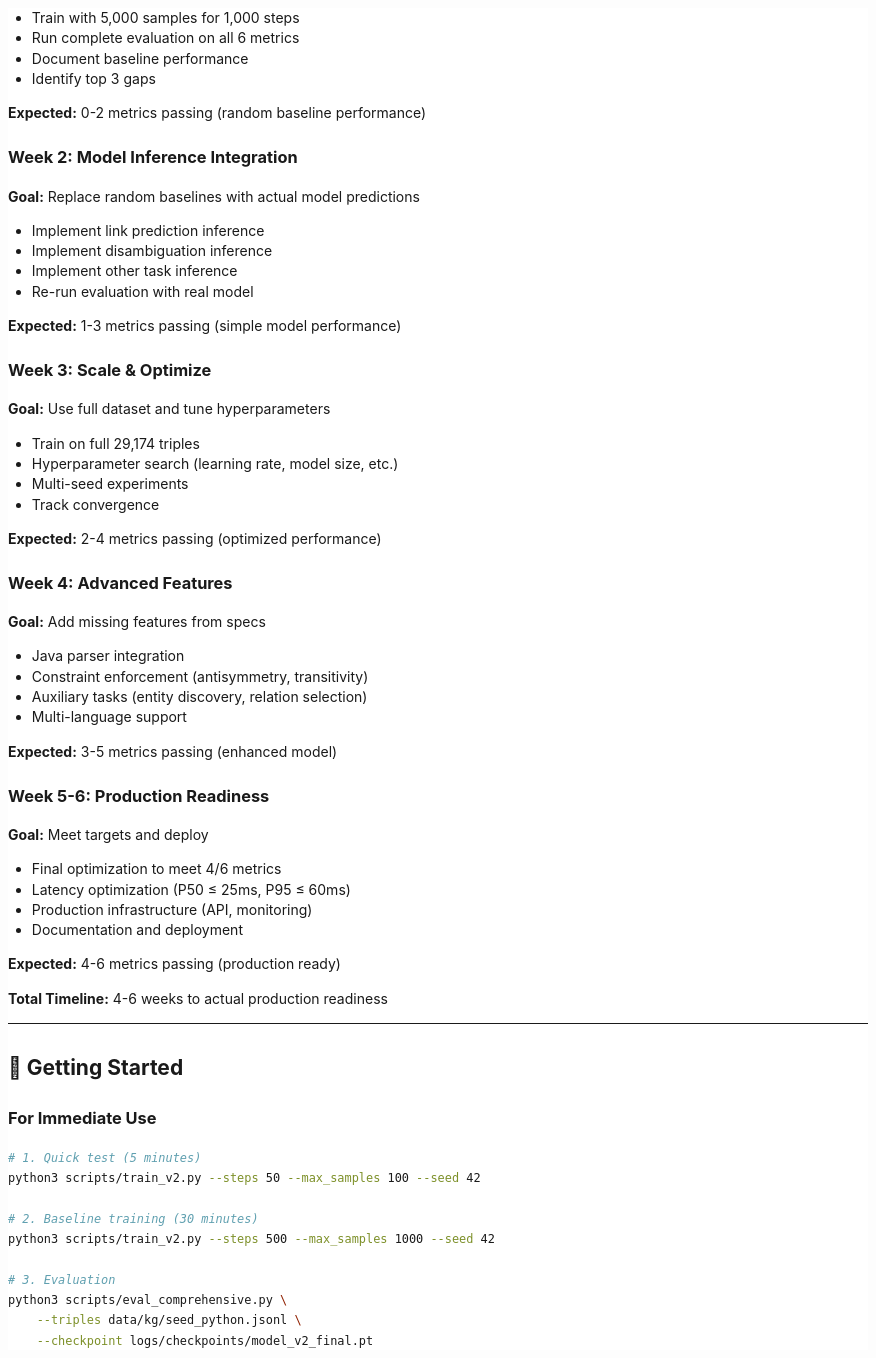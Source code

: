 - Train with 5,000 samples for 1,000 steps
- Run complete evaluation on all 6 metrics
- Document baseline performance
- Identify top 3 gaps

**Expected:** 0-2 metrics passing (random baseline performance)

### Week 2: Model Inference Integration
**Goal:** Replace random baselines with actual model predictions

- Implement link prediction inference
- Implement disambiguation inference
- Implement other task inference
- Re-run evaluation with real model

**Expected:** 1-3 metrics passing (simple model performance)

### Week 3: Scale & Optimize
**Goal:** Use full dataset and tune hyperparameters

- Train on full 29,174 triples
- Hyperparameter search (learning rate, model size, etc.)
- Multi-seed experiments
- Track convergence

**Expected:** 2-4 metrics passing (optimized performance)

### Week 4: Advanced Features
**Goal:** Add missing features from specs

- Java parser integration
- Constraint enforcement (antisymmetry, transitivity)
- Auxiliary tasks (entity discovery, relation selection)
- Multi-language support

**Expected:** 3-5 metrics passing (enhanced model)

### Week 5-6: Production Readiness
**Goal:** Meet targets and deploy

- Final optimization to meet 4/6 metrics
- Latency optimization (P50 ≤ 25ms, P95 ≤ 60ms)
- Production infrastructure (API, monitoring)
- Documentation and deployment

**Expected:** 4-6 metrics passing (production ready)

**Total Timeline:** 4-6 weeks to actual production readiness

---

## 🚀 Getting Started

### For Immediate Use
```bash
# 1. Quick test (5 minutes)
python3 scripts/train_v2.py --steps 50 --max_samples 100 --seed 42

# 2. Baseline training (30 minutes)
python3 scripts/train_v2.py --steps 500 --max_samples 1000 --seed 42

# 3. Evaluation
python3 scripts/eval_comprehensive.py \
    --triples data/kg/seed_python.jsonl \
    --checkpoint logs/checkpoints/model_v2_final.pt
```
